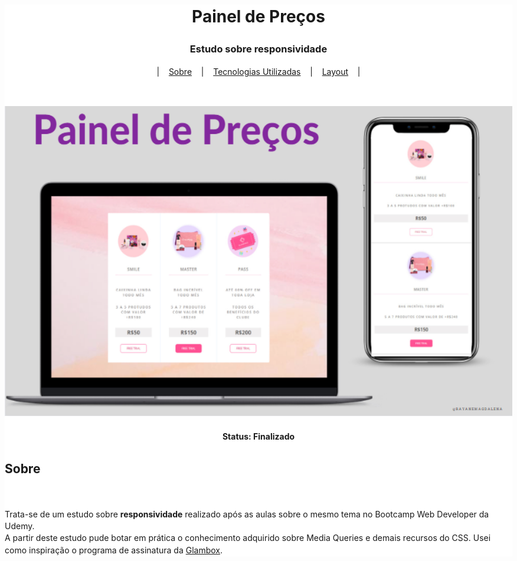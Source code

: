 <h1 align="center"> Painel de Preços </h1>
<h3 align="center"> Estudo sobre <b>responsividade</b> </h3>



<p align="center">
&nbsp;&nbsp;&nbsp;|&nbsp;&nbsp;&nbsp; <a href="#sobre">Sobre</a> &nbsp;&nbsp;&nbsp;|&nbsp;&nbsp;&nbsp;
<a href="#tecnologias-utilizadas">Tecnologias Utilizadas</a> &nbsp;&nbsp;&nbsp;|&nbsp;&nbsp;&nbsp;
<a href="#layout">Layout</a> &nbsp;&nbsp;&nbsp;|&nbsp;&nbsp;&nbsp;
 </p>

<br>

<p align="center">
  <img alt="projeto Painel" src=".github/Capa.jpg" width="100%">
</p>

<h4 align="center"> 
	 Status: Finalizado
</h4>

## Sobre
<br>

Trata-se de um estudo sobre <b>responsividade</b> realizado após as aulas sobre o mesmo tema no Bootcamp Web Developer da Udemy. <br>
A partir deste estudo pude botar em prática o conhecimento adquirido sobre Media Queries e demais recursos do CSS.
Usei como inspiração o programa de assinatura da [Glambox](https://glambox.com.br/clube?plans=1).

